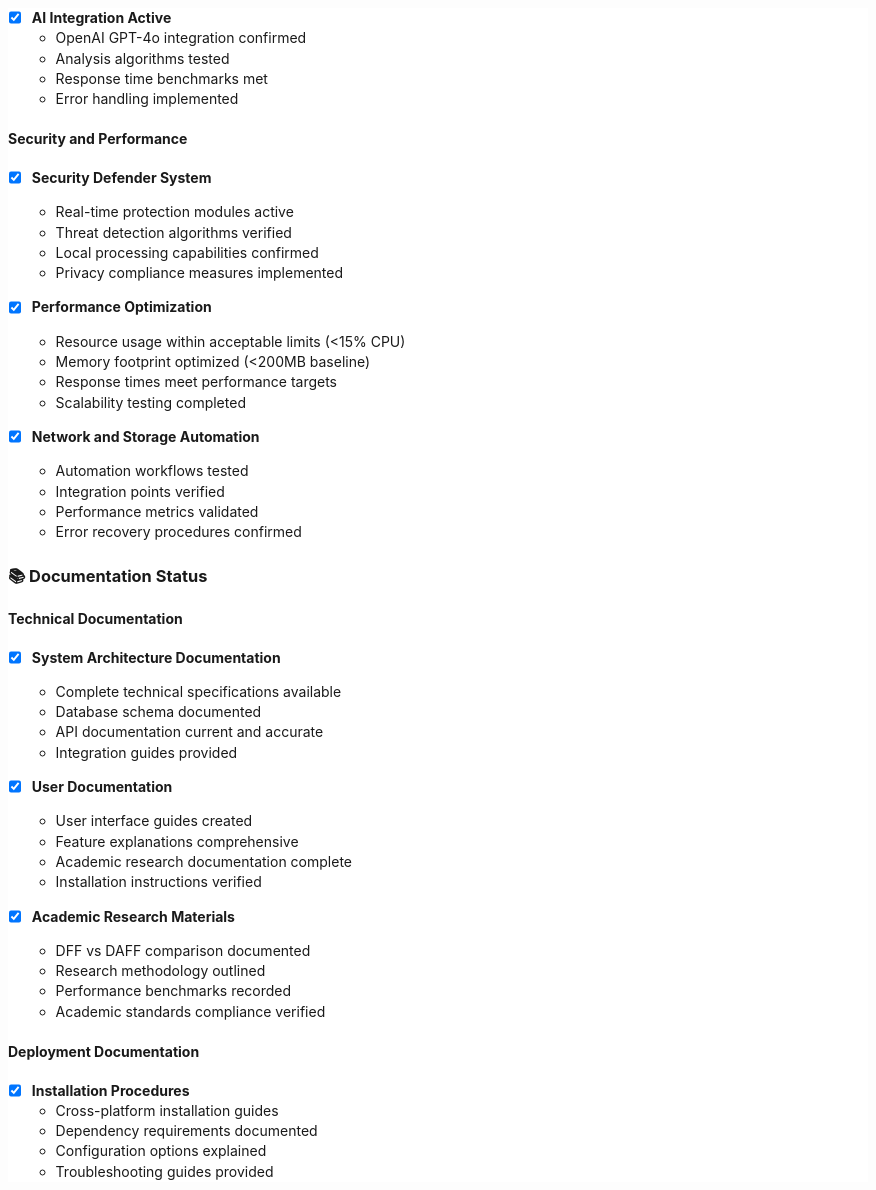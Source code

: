 - [x] **AI Integration Active**
  - OpenAI GPT-4o integration confirmed
  - Analysis algorithms tested
  - Response time benchmarks met
  - Error handling implemented

#### Security and Performance
- [x] **Security Defender System**
  - Real-time protection modules active
  - Threat detection algorithms verified
  - Local processing capabilities confirmed
  - Privacy compliance measures implemented

- [x] **Performance Optimization**
  - Resource usage within acceptable limits (<15% CPU)
  - Memory footprint optimized (<200MB baseline)
  - Response times meet performance targets
  - Scalability testing completed

- [x] **Network and Storage Automation**
  - Automation workflows tested
  - Integration points verified
  - Performance metrics validated
  - Error recovery procedures confirmed

### 📚 Documentation Status

#### Technical Documentation
- [x] **System Architecture Documentation**
  - Complete technical specifications available
  - Database schema documented
  - API documentation current and accurate
  - Integration guides provided

- [x] **User Documentation**
  - User interface guides created
  - Feature explanations comprehensive
  - Academic research documentation complete
  - Installation instructions verified

- [x] **Academic Research Materials**
  - DFF vs DAFF comparison documented
  - Research methodology outlined
  - Performance benchmarks recorded
  - Academic standards compliance verified

#### Deployment Documentation
- [x] **Installation Procedures**
  - Cross-platform installation guides
  - Dependency requirements documented
  - Configuration options explained
  - Troubleshooting guides provided
